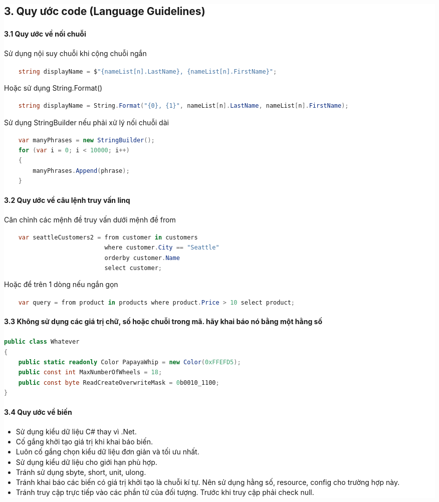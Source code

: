 ## 3. Quy ước code (Language Guidelines)

#### 3.1 Quy ước về nối chuỗi
Sử dụng nội suy chuỗi khi cộng chuỗi ngắn
```csharp
	string displayName = $"{nameList[n].LastName}, {nameList[n].FirstName}";
```
Hoặc sử dụng String.Format()  
```csharp
	string displayName = String.Format("{0}, {1}", nameList[n].LastName, nameList[n].FirstName);
```

Sử dụng StringBuilder nếu phải xử lý nối chuỗi dài
```csharp
	var manyPhrases = new StringBuilder();
	for (var i = 0; i < 10000; i++)
	{
		manyPhrases.Append(phrase);
	}
```

#### 3.2 Quy ước về câu lệnh truy vấn linq
Căn chỉnh các mệnh đề truy vấn dưới mệnh đề from
```csharp
    var seattleCustomers2 = from customer in customers
                            where customer.City == "Seattle"
                            orderby customer.Name
                            select customer;
```
Hoặc để trên 1 dòng nếu ngắn gọn
```csharp
    var query = from product in products where product.Price > 10 select product;
```

#### 3.3 Không sử dụng các giá trị chữ, số hoặc chuỗi trong mã. hãy khai báo nó bằng một hằng số
```csharp
public class Whatever  
{
    public static readonly Color PapayaWhip = new Color(0xFFEFD5);
    public const int MaxNumberOfWheels = 18;
    public const byte ReadCreateOverwriteMask = 0b0010_1100;
}
```

#### 3.4 Quy ước về biến
- Sử dụng kiểu dữ liệu C# thay vì .Net.
- Cố gắng khởi tạo giá trị khi khai báo biến.
- Luôn cố gắng chọn kiểu dữ liệu đơn giản và tối ưu nhất.
- Sử dụng kiểu dữ liệu cho giới hạn phù hợp.
- Tránh sử dụng sbyte, short, unit, ulong.
- Tránh khai báo các biến có giá trị khởi tạo là chuỗi kí tự. Nên sử dụng hằng số, resource, config cho trường hợp này.
- Tránh truy cập trực tiếp vào các phần tử của đối tượng. Trước khi truy cập phải check null.
